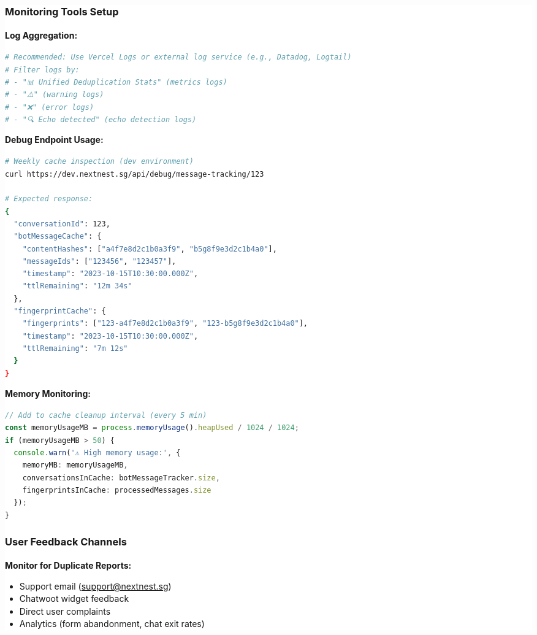 ### Monitoring Tools Setup

**Log Aggregation:**
```bash
# Recommended: Use Vercel Logs or external log service (e.g., Datadog, Logtail)
# Filter logs by:
# - "📊 Unified Deduplication Stats" (metrics logs)
# - "⚠️" (warning logs)
# - "❌" (error logs)
# - "🔍 Echo detected" (echo detection logs)
```

**Debug Endpoint Usage:**
```bash
# Weekly cache inspection (dev environment)
curl https://dev.nextnest.sg/api/debug/message-tracking/123

# Expected response:
{
  "conversationId": 123,
  "botMessageCache": {
    "contentHashes": ["a4f7e8d2c1b0a3f9", "b5g8f9e3d2c1b4a0"],
    "messageIds": ["123456", "123457"],
    "timestamp": "2023-10-15T10:30:00.000Z",
    "ttlRemaining": "12m 34s"
  },
  "fingerprintCache": {
    "fingerprints": ["123-a4f7e8d2c1b0a3f9", "123-b5g8f9e3d2c1b4a0"],
    "timestamp": "2023-10-15T10:30:00.000Z",
    "ttlRemaining": "7m 12s"
  }
}
```

**Memory Monitoring:**
```typescript
// Add to cache cleanup interval (every 5 min)
const memoryUsageMB = process.memoryUsage().heapUsed / 1024 / 1024;
if (memoryUsageMB > 50) {
  console.warn('⚠️ High memory usage:', {
    memoryMB: memoryUsageMB,
    conversationsInCache: botMessageTracker.size,
    fingerprintsInCache: processedMessages.size
  });
}
```

### User Feedback Channels

**Monitor for Duplicate Reports:**
- Support email (support@nextnest.sg)
- Chatwoot widget feedback
- Direct user complaints
- Analytics (form abandonment, chat exit rates)
